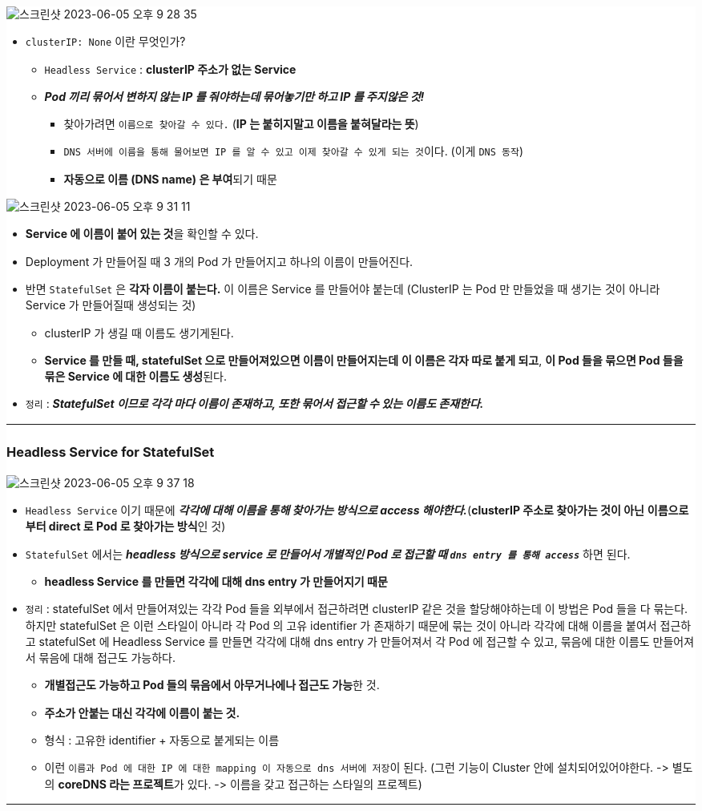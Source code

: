<img width="140" alt="스크린샷 2023-06-05 오후 9 28 35" src="https://github.com/jjaehwi/2023_Cloud/assets/87372606/ab189839-a106-47b0-aa5d-9ed78636c214">

- `clusterIP: None` 이란 무엇인가?

  - `Headless Service` : **clusterIP 주소가 없는 Service**

  - **_Pod 끼리 묶어서 변하지 않는 IP 를 줘야하는데 묶어놓기만 하고 IP 를 주지않은 것!_**

    - 찾아가려면 `이름으로 찾아갈 수 있다.` (**IP 는 붙히지말고 이름을 붙혀달라는 뜻**)

    - `DNS 서버에 이름을 통해 물어보면 IP 를 알 수 있고 이제 찾아갈 수 있게 되는 것`이다. (이게 `DNS 동작`)

    - **자동으로 이름 (DNS name) 은 부여**되기 때문

<img width="799" alt="스크린샷 2023-06-05 오후 9 31 11" src="https://github.com/jjaehwi/2023_Cloud/assets/87372606/dff79ea1-18fb-4607-a81a-8a8ac35211ab">

- **Service 에 이름이 붙어 있는 것**을 확인할 수 있다.

- Deployment 가 만들어질 때 3 개의 Pod 가 만들어지고 하나의 이름이 만들어진다.

- 반면 `StatefulSet` 은 **각자 이름이 붙는다.** 이 이름은 Service 를 만들어야 붙는데 (ClusterIP 는 Pod 만 만들었을 때 생기는 것이 아니라 Service 가 만들어질때 생성되는 것)

  - clusterIP 가 생길 때 이름도 생기게된다.

  - **Service 를 만들 때, statefulSet 으로 만들어져있으면 이름이 만들어지는데** **이 이름은 각자 따로 붙게 되고**, **이 Pod 들을 묶으면 Pod 들을 묶은 Service 에 대한 이름도 생성**된다.

- `정리` : **_StatefulSet 이므로 각각 마다 이름이 존재하고, 또한 묶어서 접근할 수 있는 이름도 존재한다._**

---

### Headless Service for StatefulSet

<img width="872" alt="스크린샷 2023-06-05 오후 9 37 18" src="https://github.com/jjaehwi/2023_Cloud/assets/87372606/8966d24b-3fa0-4e85-865a-1bc020a5cfb2">

- `Headless Service` 이기 때문에 **_각각에 대해 이름을 통해 찾아가는 방식으로 access 해야한다._**(**clusterIP 주소로 찾아가는 것이 아닌** **이름으로부터 direct 로 Pod 로 찾아가는 방식**인 것)

- `StatefulSet` 에서는 **_headless 방식으로 service 로 만들어서 개별적인 Pod 로 접근할 때 `dns entry 를 통해 access`_** 하면 된다.

  - **headless Service 를 만들면 각각에 대해 dns entry 가 만들어지기 때문**

- `정리` : statefulSet 에서 만들어져있는 각각 Pod 들을 외부에서 접근하려면 clusterIP 같은 것을 할당해야하는데 이 방법은 Pod 들을 다 묶는다. 하지만 statefulSet 은 이런 스타일이 아니라 각 Pod 의 고유 identifier 가 존재하기 때문에 묶는 것이 아니라 각각에 대해 이름을 붙여서 접근하고 statefulSet 에 Headless Service 를 만들면 각각에 대해 dns entry 가 만들어져서 각 Pod 에 접근할 수 있고, 묶음에 대한 이름도 만들어져서 묶음에 대해 접근도 가능하다.

  - **개별접근도 가능하고 Pod 들의 묶음에서 아무거나에나 접근도 가능**한 것.

  - **주소가 안붙는 대신 각각에 이름이 붙는 것.**

  - 형식 : 고유한 identifier + 자동으로 붙게되는 이름

  - 이런 `이름과 Pod 에 대한 IP 에 대한 mapping 이 자동으로 dns 서버에 저장`이 된다. (그런 기능이 Cluster 안에 설치되어있어야한다. -> 별도의 **coreDNS 라는 프로젝트**가 있다. -> 이름을 갖고 접근하는 스타일의 프로젝트)

---
